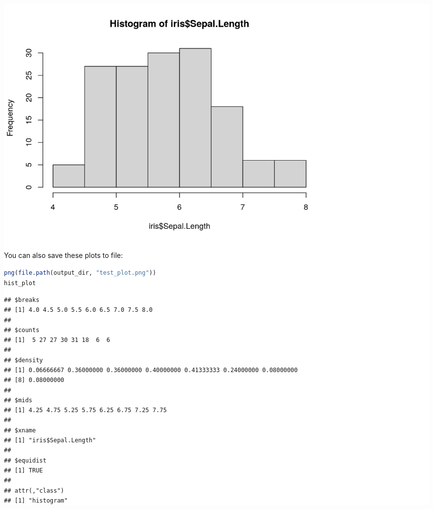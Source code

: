 <img src="resources/images/02-chapter_of_course_files/figure-html/unnamed-chunk-4-1.png" width="672" />

You can also save these plots to file:


```r
png(file.path(output_dir, "test_plot.png"))
hist_plot
```

```
## $breaks
## [1] 4.0 4.5 5.0 5.5 6.0 6.5 7.0 7.5 8.0
## 
## $counts
## [1]  5 27 27 30 31 18  6  6
## 
## $density
## [1] 0.06666667 0.36000000 0.36000000 0.40000000 0.41333333 0.24000000 0.08000000
## [8] 0.08000000
## 
## $mids
## [1] 4.25 4.75 5.25 5.75 6.25 6.75 7.25 7.75
## 
## $xname
## [1] "iris$Sepal.Length"
## 
## $equidist
## [1] TRUE
## 
## attr(,"class")
## [1] "histogram"
```
